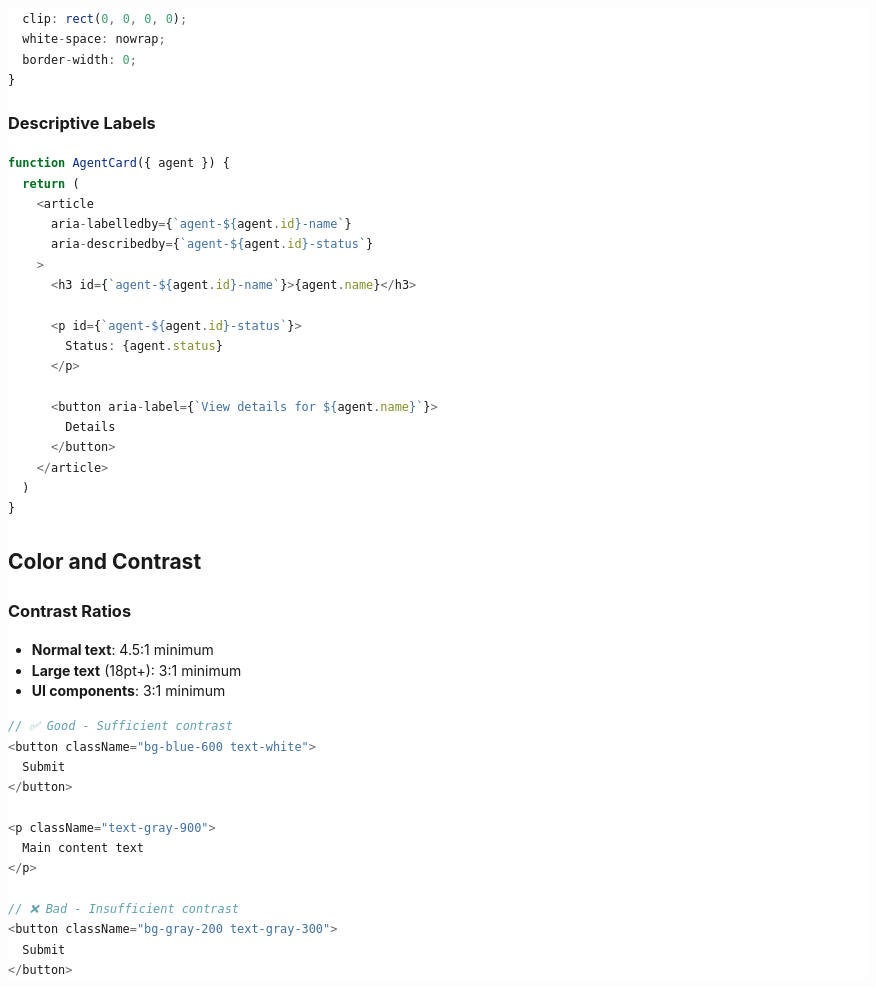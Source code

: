 ```typescript
  clip: rect(0, 0, 0, 0);
  white-space: nowrap;
  border-width: 0;
}
```

### Descriptive Labels

```typescript
function AgentCard({ agent }) {
  return (
    <article
      aria-labelledby={`agent-${agent.id}-name`}
      aria-describedby={`agent-${agent.id}-status`}
    >
      <h3 id={`agent-${agent.id}-name`}>{agent.name}</h3>

      <p id={`agent-${agent.id}-status`}>
        Status: {agent.status}
      </p>

      <button aria-label={`View details for ${agent.name}`}>
        Details
      </button>
    </article>
  )
}
```

## Color and Contrast

### Contrast Ratios

- **Normal text**: 4.5:1 minimum
- **Large text** (18pt+): 3:1 minimum
- **UI components**: 3:1 minimum

```typescript
// ✅ Good - Sufficient contrast
<button className="bg-blue-600 text-white">
  Submit
</button>

<p className="text-gray-900">
  Main content text
</p>

// ❌ Bad - Insufficient contrast
<button className="bg-gray-200 text-gray-300">
  Submit
</button>
```
